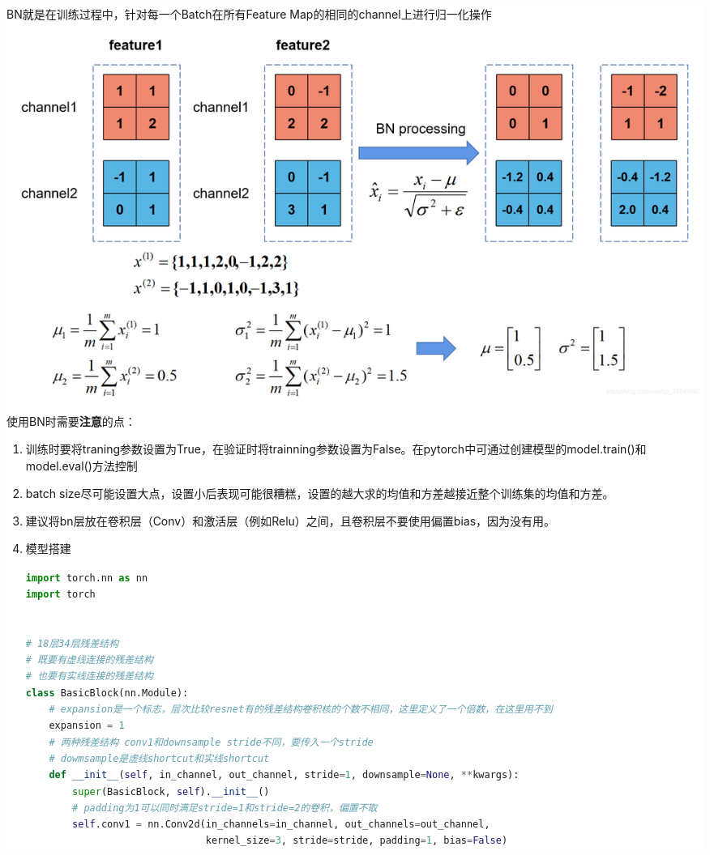 BN就是在训练过程中，针对每一个Batch在所有Feature Map的相同的channel上进行归一化操作

![img](./.assets/watermark,type_ZmFuZ3poZW5naGVpdGk,shadow_10,text_aHR0cHM6Ly9ibG9nLmNzZG4ubmV0L3FxXzM3NTQxMDk3,size_16,color_FFFFFF,t_70-1702370173866-9.png)

使用BN时需要**注意**的点：

1. 训练时要将traning参数设置为True，在验证时将trainning参数设置为False。在pytorch中可通过创建模型的model.train()和model.eval()方法控制
2. batch size尽可能设置大点，设置小后表现可能很糟糕，设置的越大求的均值和方差越接近整个训练集的均值和方差。
3. 建议将bn层放在卷积层（Conv）和激活层（例如Relu）之间，且卷积层不要使用偏置bias，因为没有用。





1. 模型搭建

    ```python
    import torch.nn as nn
    import torch
    
    
    # 18层34层残差结构
    # 既要有虚线连接的残差结构
    # 也要有实线连接的残差结构
    class BasicBlock(nn.Module):
        # expansion是一个标志，层次比较resnet有的残差结构卷积核的个数不相同，这里定义了一个倍数，在这里用不到
        expansion = 1
        # 两种残差结构 conv1和downsample stride不同，要传入一个stride
        # dowmsample是虚线shortcut和实线shortcut
        def __init__(self, in_channel, out_channel, stride=1, downsample=None, **kwargs):
            super(BasicBlock, self).__init__()
            # padding为1可以同时满足stride=1和stride=2的卷积，偏置不取
            self.conv1 = nn.Conv2d(in_channels=in_channel, out_channels=out_channel,
                                   kernel_size=3, stride=stride, padding=1, bias=False)